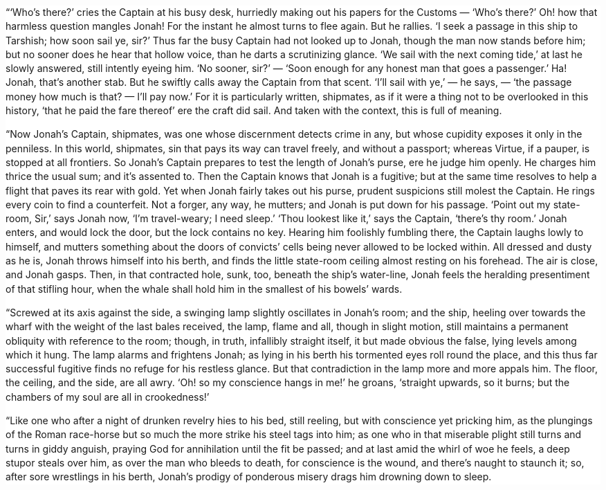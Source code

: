 “‘Who’s there?’ cries the Captain at his busy desk, hurriedly making out his
papers for the Customs — ‘Who’s there?’ Oh! how that harmless question mangles
Jonah! For the instant he almost turns to flee again.  But he rallies. ‘I seek
a passage in this ship to Tarshish; how soon sail ye, sir?’ Thus far the busy
Captain had not looked up to Jonah, though the man now stands before him; but
no sooner does he hear that hollow voice, than he darts a scrutinizing glance.
‘We sail with the next coming tide,’ at last he slowly answered, still intently
eyeing him. ‘No sooner, sir?’ — ‘Soon enough for any honest man that goes a
passenger.’ Ha! Jonah, that’s another stab. But he swiftly calls away the
Captain from that scent. ‘I’ll sail with ye,’ — he says, — ‘the passage money
how much is that? — I’ll pay now.’ For it is particularly written, shipmates,
as if it were a thing not to be overlooked in this history, ‘that he paid the
fare thereof’ ere the craft did sail. And taken with the context, this is full
of meaning.

“Now Jonah’s Captain, shipmates, was one whose discernment detects crime in
any, but whose cupidity exposes it only in the penniless. In this world,
shipmates, sin that pays its way can travel freely, and without a passport;
whereas Virtue, if a pauper, is stopped at all frontiers.  So Jonah’s Captain
prepares to test the length of Jonah’s purse, ere he judge him openly. He
charges him thrice the usual sum; and it’s assented to. Then the Captain knows
that Jonah is a fugitive; but at the same time resolves to help a flight that
paves its rear with gold. Yet when Jonah fairly takes out his purse, prudent
suspicions still molest the Captain. He rings every coin to find a counterfeit.
Not a forger, any way, he mutters; and Jonah is put down for his passage.
‘Point out my state-room, Sir,’ says Jonah now, ‘I’m travel-weary; I need
sleep.’ ‘Thou lookest like it,’ says the Captain, ‘there’s thy room.’ Jonah
enters, and would lock the door, but the lock contains no key. Hearing him
foolishly fumbling there, the Captain laughs lowly to himself, and mutters
something about the doors of convicts’ cells being never allowed to be locked
within. All dressed and dusty as he is, Jonah throws himself into his berth,
and finds the little state-room ceiling almost resting on his forehead. The air
is close, and Jonah gasps. Then, in that contracted hole, sunk, too, beneath
the ship’s water-line, Jonah feels the heralding presentiment of that stifling
hour, when the whale shall hold him in the smallest of his bowels’ wards.

“Screwed at its axis against the side, a swinging lamp slightly oscillates in
Jonah’s room; and the ship, heeling over towards the wharf with the weight of
the last bales received, the lamp, flame and all, though in slight motion,
still maintains a permanent obliquity with reference to the room; though, in
truth, infallibly straight itself, it but made obvious the false, lying levels
among which it hung. The lamp alarms and frightens Jonah; as lying in his berth
his tormented eyes roll round the place, and this thus far successful fugitive
finds no refuge for his restless glance. But that contradiction in the lamp
more and more appals him. The floor, the ceiling, and the side, are all awry.
‘Oh! so my conscience hangs in me!’ he groans, ‘straight upwards, so it burns;
but the chambers of my soul are all in crookedness!’

“Like one who after a night of drunken revelry hies to his bed, still reeling,
but with conscience yet pricking him, as the plungings of the Roman race-horse
but so much the more strike his steel tags into him; as one who in that
miserable plight still turns and turns in giddy anguish, praying God for
annihilation until the fit be passed; and at last amid the whirl of woe he
feels, a deep stupor steals over him, as over the man who bleeds to death, for
conscience is the wound, and there’s naught to staunch it; so, after sore
wrestlings in his berth, Jonah’s prodigy of ponderous misery drags him drowning
down to sleep.
